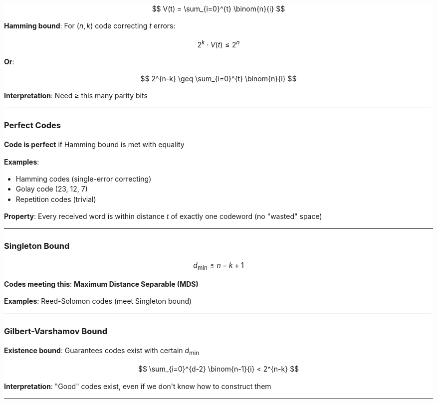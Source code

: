 $$
V(t) = \sum_{i=0}^{t} \binom{n}{i}
$$

**Hamming bound**: For $(n, k)$ code correcting $t$ errors:

$$
2^k \cdot V(t) \leq 2^n
$$

**Or**:

$$
2^{n-k} \geq \sum_{i=0}^{t} \binom{n}{i}
$$

**Interpretation**: Need ≥ this many parity bits

---

### Perfect Codes

**Code is perfect** if Hamming bound is met with equality

**Examples**:
- Hamming codes (single-error correcting)
- Golay code (23, 12, 7)
- Repetition codes (trivial)

**Property**: Every received word is within distance $t$ of exactly one codeword (no "wasted" space)

---

### Singleton Bound

$$
d_{\min} \leq n - k + 1
$$

**Codes meeting this**: **Maximum Distance Separable (MDS)**

**Examples**: Reed-Solomon codes (meet Singleton bound)

---

### Gilbert-Varshamov Bound

**Existence bound**: Guarantees codes exist with certain $d_{\min}$

$$
\sum_{i=0}^{d-2} \binom{n-1}{i} < 2^{n-k}
$$

**Interpretation**: "Good" codes exist, even if we don't know how to construct them

---
